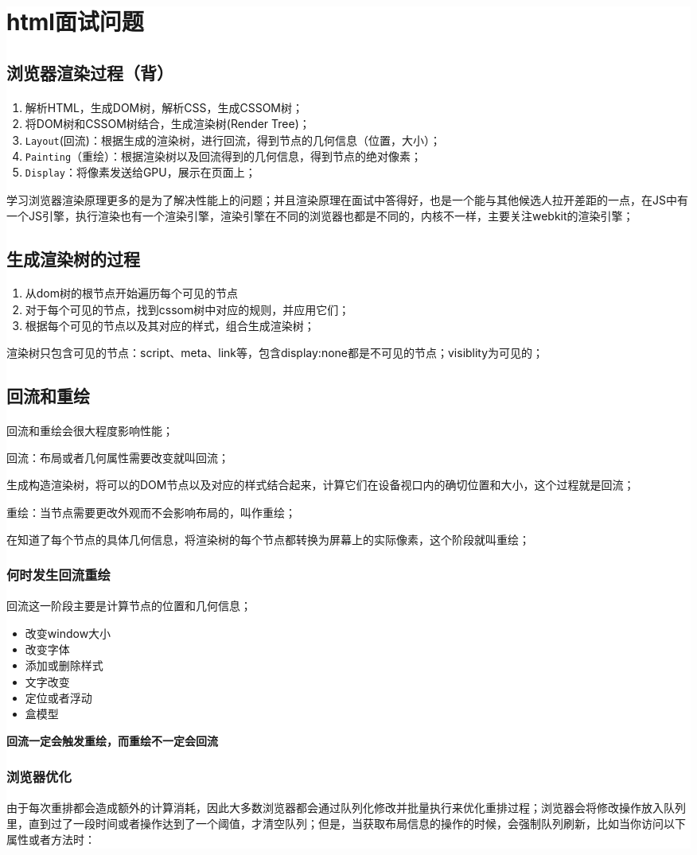 # html面试问题

## 浏览器渲染过程（背）

1. 解析HTML，生成DOM树，解析CSS，生成CSSOM树；
2. 将DOM树和CSSOM树结合，生成渲染树(Render  Tree)；
3. `Layout`(回流)：根据生成的渲染树，进行回流，得到节点的几何信息（位置，大小）；
4. `Painting`（重绘）：根据渲染树以及回流得到的几何信息，得到节点的绝对像素；
5. `Display`：将像素发送给GPU，展示在页面上；

学习浏览器渲染原理更多的是为了解决性能上的问题；并且渲染原理在面试中答得好，也是一个能与其他候选人拉开差距的一点，在JS中有一个JS引擎，执行渲染也有一个渲染引擎，渲染引擎在不同的浏览器也都是不同的，内核不一样，主要关注webkit的渲染引擎；



## 生成渲染树的过程

1. 从dom树的根节点开始遍历每个可见的节点
2. 对于每个可见的节点，找到cssom树中对应的规则，并应用它们；
3. 根据每个可见的节点以及其对应的样式，组合生成渲染树；

渲染树只包含可见的节点：script、meta、link等，包含display:none都是不可见的节点；visiblity为可见的；



## 回流和重绘

回流和重绘会很大程度影响性能；

回流：布局或者几何属性需要改变就叫回流；

生成构造渲染树，将可以的DOM节点以及对应的样式结合起来，计算它们在设备视口内的确切位置和大小，这个过程就是回流；

重绘：当节点需要更改外观而不会影响布局的，叫作重绘；

在知道了每个节点的具体几何信息，将渲染树的每个节点都转换为屏幕上的实际像素，这个阶段就叫重绘；

### 何时发生回流重绘

回流这一阶段主要是计算节点的位置和几何信息；

* 改变window大小
* 改变字体
* 添加或删除样式
* 文字改变
* 定位或者浮动
* 盒模型

**回流一定会触发重绘，而重绘不一定会回流**

### 浏览器优化

由于每次重排都会造成额外的计算消耗，因此大多数浏览器都会通过队列化修改并批量执行来优化重排过程；浏览器会将修改操作放入队列里，直到过了一段时间或者操作达到了一个阈值，才清空队列；但是，当获取布局信息的操作的时候，会强制队列刷新，比如当你访问以下属性或者方法时：
